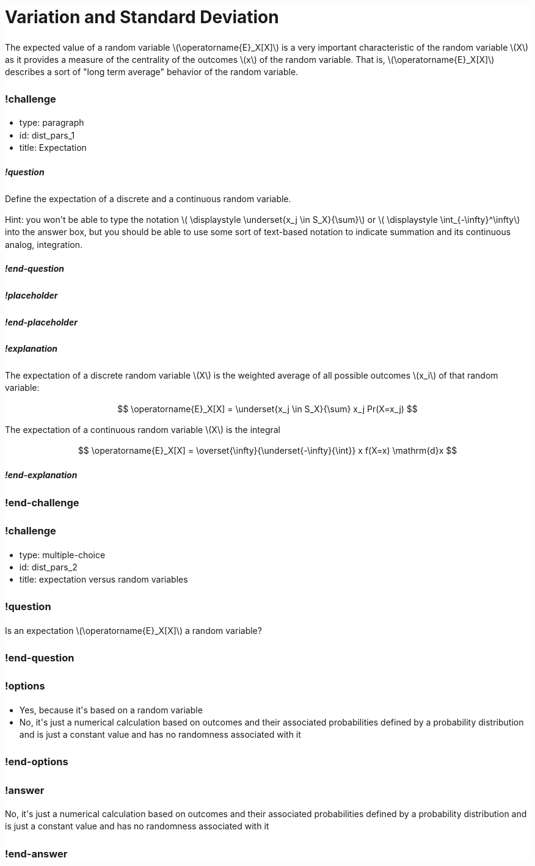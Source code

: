 # Variation and Standard Deviation

The expected value of a random variable \\(\operatorname{E}_X[X]\\) is a very important characteristic of the random variable
\\(X\\) as it provides a measure of the centrality of the outcomes \\(x\\) of the random variable.  That is, \\(\operatorname{E}_X[X]\\) 
describes a sort of "long term average" behavior of the random variable. 


### !challenge

* type: paragraph
* id: dist_pars_1
* title: Expectation

##### !question

Define the expectation of a discrete and a continuous random variable. 

Hint: you won't be able to type the notation \\( \displaystyle  \underset{x_j \in S_X}{\sum}\\) or \\( \displaystyle  \int_{-\infty}^\infty\\) into
the answer box, but you should be able to use some sort of text-based notation to indicate summation and its 
continuous analog, integration. 

##### !end-question
##### !placeholder
##### !end-placeholder
##### !explanation

The expectation of a discrete random variable \\(X\\) is the weighted average of all possible outcomes 
\\(x_i\\) of that random variable:

$$ \operatorname{E}_X[X] = \underset{x_j \in S_X}{\sum}  x_j Pr(X=x_j) $$

The expectation of a continuous random variable \\(X\\) is the integral

$$ \operatorname{E}_X[X] = \overset{\infty}{\underset{-\infty}{\int}} x f(X=x) \mathrm{d}x $$

##### !end-explanation
### !end-challenge


### !challenge
* type: multiple-choice
* id: dist_pars_2
* title: expectation versus random variables
### !question
Is an expectation \\(\operatorname{E}_X[X]\\) a random variable?
### !end-question
### !options
* Yes, because it's based on a random variable
* No, it's just a numerical calculation based on outcomes and their associated probabilities defined by a probability distribution and is just a constant value and has no randomness associated with it
### !end-options
### !answer
No, it's just a numerical calculation based on outcomes and their associated probabilities defined by a probability distribution and is just a constant value and has no randomness associated with it
### !end-answer